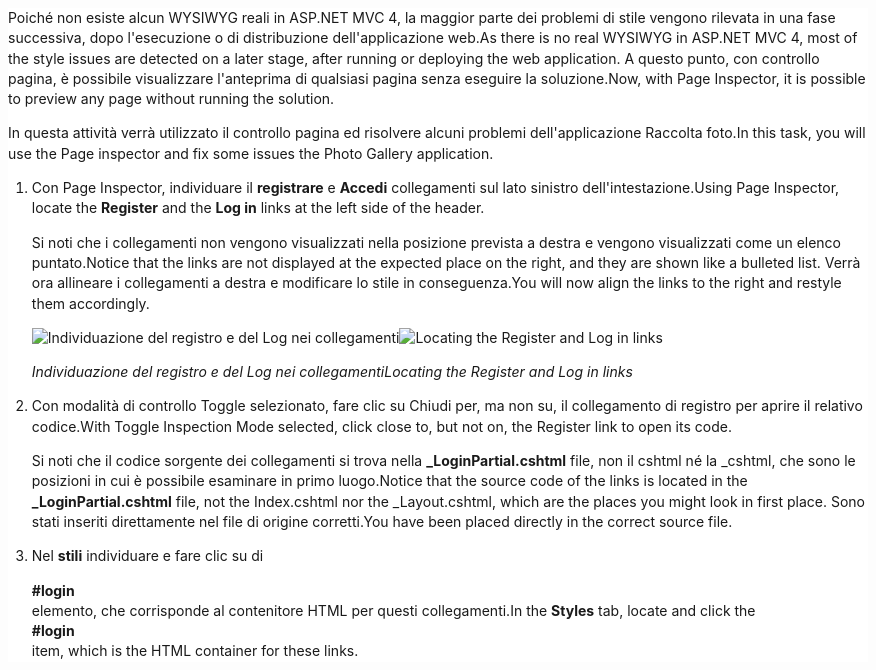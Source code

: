 <span data-ttu-id="9a4e3-238">Poiché non esiste alcun WYSIWYG reali in ASP.NET MVC 4, la maggior parte dei problemi di stile vengono rilevata in una fase successiva, dopo l'esecuzione o di distribuzione dell'applicazione web.</span><span class="sxs-lookup"><span data-stu-id="9a4e3-238">As there is no real WYSIWYG in ASP.NET MVC 4, most of the style issues are detected on a later stage, after running or deploying the web application.</span></span> <span data-ttu-id="9a4e3-239">A questo punto, con controllo pagina, è possibile visualizzare l'anteprima di qualsiasi pagina senza eseguire la soluzione.</span><span class="sxs-lookup"><span data-stu-id="9a4e3-239">Now, with Page Inspector, it is possible to preview any page without running the solution.</span></span>

<span data-ttu-id="9a4e3-240">In questa attività verrà utilizzato il controllo pagina ed risolvere alcuni problemi dell'applicazione Raccolta foto.</span><span class="sxs-lookup"><span data-stu-id="9a4e3-240">In this task, you will use the Page inspector and fix some issues the Photo Gallery application.</span></span>

1. <span data-ttu-id="9a4e3-241">Con Page Inspector, individuare il **registrare** e **Accedi** collegamenti sul lato sinistro dell'intestazione.</span><span class="sxs-lookup"><span data-stu-id="9a4e3-241">Using Page Inspector, locate the **Register** and the **Log in** links at the left side of the header.</span></span>

    <span data-ttu-id="9a4e3-242">Si noti che i collegamenti non vengono visualizzati nella posizione prevista a destra e vengono visualizzati come un elenco puntato.</span><span class="sxs-lookup"><span data-stu-id="9a4e3-242">Notice that the links are not displayed at the expected place on the right, and they are shown like a bulleted list.</span></span> <span data-ttu-id="9a4e3-243">Verrà ora allineare i collegamenti a destra e modificare lo stile in conseguenza.</span><span class="sxs-lookup"><span data-stu-id="9a4e3-243">You will now align the links to the right and restyle them accordingly.</span></span>

    <span data-ttu-id="9a4e3-244">![Individuazione del registro e del Log nei collegamenti](using-page-inspector-in-visual-studio-2012/_static/image15.png "individuazione il registro e Log nei collegamenti")</span><span class="sxs-lookup"><span data-stu-id="9a4e3-244">![Locating the Register and Log in links](using-page-inspector-in-visual-studio-2012/_static/image15.png "Locating the Register and Log in links")</span></span>

    <span data-ttu-id="9a4e3-245">*Individuazione del registro e del Log nei collegamenti*</span><span class="sxs-lookup"><span data-stu-id="9a4e3-245">*Locating the Register and Log in links*</span></span>
2. <span data-ttu-id="9a4e3-246">Con modalità di controllo Toggle selezionato, fare clic su Chiudi per, ma non su, il collegamento di registro per aprire il relativo codice.</span><span class="sxs-lookup"><span data-stu-id="9a4e3-246">With Toggle Inspection Mode selected, click close to, but not on, the Register link to open its code.</span></span>

    <span data-ttu-id="9a4e3-247">Si noti che il codice sorgente dei collegamenti si trova nella  **\_LoginPartial.cshtml** file, non il cshtml né la \_cshtml, che sono le posizioni in cui è possibile esaminare in primo luogo.</span><span class="sxs-lookup"><span data-stu-id="9a4e3-247">Notice that the source code of the links is located in the **\_LoginPartial.cshtml** file, not the Index.cshtml nor the \_Layout.cshtml, which are the places you might look in first place.</span></span> <span data-ttu-id="9a4e3-248">Sono stati inseriti direttamente nel file di origine corretti.</span><span class="sxs-lookup"><span data-stu-id="9a4e3-248">You have been placed directly in the correct source file.</span></span>
3. <span data-ttu-id="9a4e3-249">Nel **stili** individuare e fare clic su di **<section> #login</section>** elemento, che corrisponde al contenitore HTML per questi collegamenti.</span><span class="sxs-lookup"><span data-stu-id="9a4e3-249">In the **Styles** tab, locate and click the **<section> #login</section>** item, which is the HTML container for these links.</span></span>
